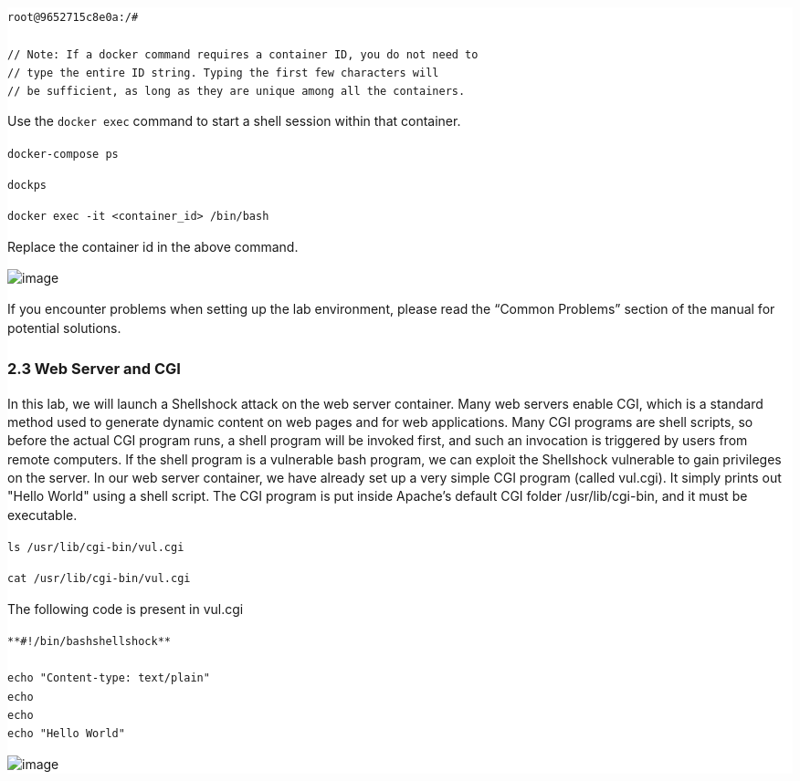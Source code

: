 ```
root@9652715c8e0a:/#

// Note: If a docker command requires a container ID, you do not need to
// type the entire ID string. Typing the first few characters will
// be sufficient, as long as they are unique among all the containers.
```
Use the `docker exec` command to start a shell session within that container.
```
docker-compose ps
```
```
dockps
```
```
docker exec -it <container_id> /bin/bash
```
Replace the container id in the above command.
 
![image](https://github.com/Priya-Bai-S/CloudLabs-SEED/assets/129950675/8884a179-6379-42d0-a29b-991e41ca9a23)


If you encounter problems when setting up the lab environment, please read the “Common Problems”
section of the manual for potential solutions.

### 2.3 Web Server and CGI

In this lab, we will launch a Shellshock attack on the web server container. Many web servers enable CGI,
which is a standard method used to generate dynamic content on web pages and for web applications. Many
CGI programs are shell scripts, so before the actual CGI program runs, a shell program will be invoked first,
and such an invocation is triggered by users from remote computers. If the shell program is a vulnerable
bash program, we can exploit the Shellshock vulnerable to gain privileges on the server.
In our web server container, we have already set up a very simple CGI program (called vul.cgi). It
simply prints out "Hello World" using a shell script. The CGI program is put inside Apache’s default
CGI folder /usr/lib/cgi-bin, and it must be executable.

 ```
ls /usr/lib/cgi-bin/vul.cgi 
 ```
 ```
cat /usr/lib/cgi-bin/vul.cgi 
 ```
The following code is present in vul.cgi
 ```
**#!/bin/bashshellshock**

echo "Content-type: text/plain"
echo
echo
echo "Hello World"
```
![image](https://github.com/Priya-Bai-S/CloudLabs-SEED/assets/129950675/86f2d37b-2642-46b4-b96d-cb279b44e280)
